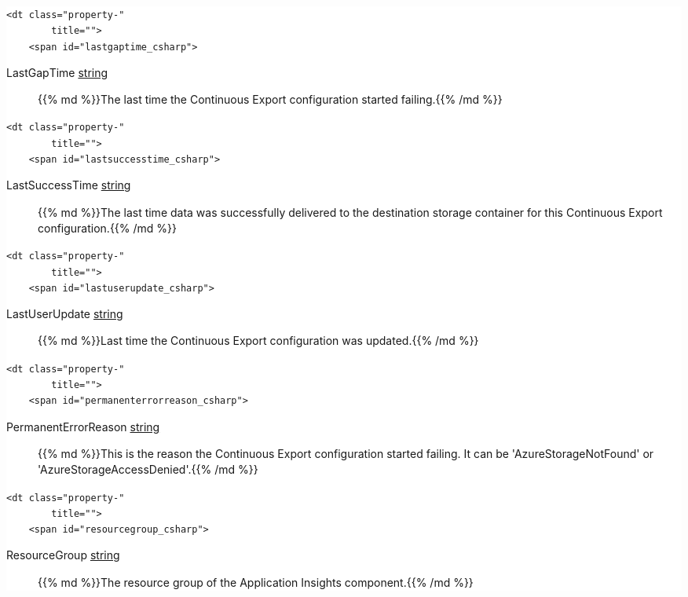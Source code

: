     <dt class="property-"
            title="">
        <span id="lastgaptime_csharp">
<a href="#lastgaptime_csharp" style="color: inherit; text-decoration: inherit;">Last<wbr>Gap<wbr>Time</a>
</span> 
        <span class="property-indicator"></span>
        <span class="property-type"><a href="https://docs.microsoft.com/en-us/dotnet/csharp/language-reference/builtin-types/built-in-types">string</a></span>
    </dt>
    <dd>{{% md %}}The last time the Continuous Export configuration started failing.{{% /md %}}</dd>

    <dt class="property-"
            title="">
        <span id="lastsuccesstime_csharp">
<a href="#lastsuccesstime_csharp" style="color: inherit; text-decoration: inherit;">Last<wbr>Success<wbr>Time</a>
</span> 
        <span class="property-indicator"></span>
        <span class="property-type"><a href="https://docs.microsoft.com/en-us/dotnet/csharp/language-reference/builtin-types/built-in-types">string</a></span>
    </dt>
    <dd>{{% md %}}The last time data was successfully delivered to the destination storage container for this Continuous Export configuration.{{% /md %}}</dd>

    <dt class="property-"
            title="">
        <span id="lastuserupdate_csharp">
<a href="#lastuserupdate_csharp" style="color: inherit; text-decoration: inherit;">Last<wbr>User<wbr>Update</a>
</span> 
        <span class="property-indicator"></span>
        <span class="property-type"><a href="https://docs.microsoft.com/en-us/dotnet/csharp/language-reference/builtin-types/built-in-types">string</a></span>
    </dt>
    <dd>{{% md %}}Last time the Continuous Export configuration was updated.{{% /md %}}</dd>

    <dt class="property-"
            title="">
        <span id="permanenterrorreason_csharp">
<a href="#permanenterrorreason_csharp" style="color: inherit; text-decoration: inherit;">Permanent<wbr>Error<wbr>Reason</a>
</span> 
        <span class="property-indicator"></span>
        <span class="property-type"><a href="https://docs.microsoft.com/en-us/dotnet/csharp/language-reference/builtin-types/built-in-types">string</a></span>
    </dt>
    <dd>{{% md %}}This is the reason the Continuous Export configuration started failing. It can be 'AzureStorageNotFound' or 'AzureStorageAccessDenied'.{{% /md %}}</dd>

    <dt class="property-"
            title="">
        <span id="resourcegroup_csharp">
<a href="#resourcegroup_csharp" style="color: inherit; text-decoration: inherit;">Resource<wbr>Group</a>
</span> 
        <span class="property-indicator"></span>
        <span class="property-type"><a href="https://docs.microsoft.com/en-us/dotnet/csharp/language-reference/builtin-types/built-in-types">string</a></span>
    </dt>
    <dd>{{% md %}}The resource group of the Application Insights component.{{% /md %}}</dd>
